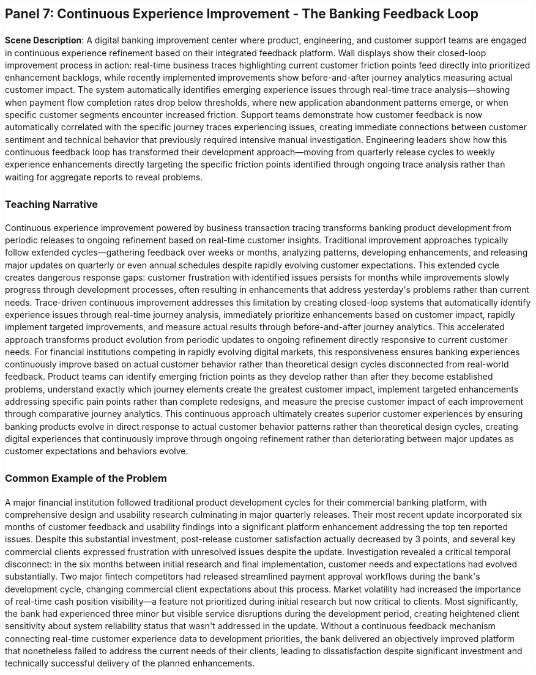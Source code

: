 ## Panel 7: Continuous Experience Improvement - The Banking Feedback Loop

**Scene Description**: A digital banking improvement center where product, engineering, and customer support teams are engaged in continuous experience refinement based on their integrated feedback platform. Wall displays show their closed-loop improvement process in action: real-time business traces highlighting current customer friction points feed directly into prioritized enhancement backlogs, while recently implemented improvements show before-and-after journey analytics measuring actual customer impact. The system automatically identifies emerging experience issues through real-time trace analysis—showing when payment flow completion rates drop below thresholds, where new application abandonment patterns emerge, or when specific customer segments encounter increased friction. Support teams demonstrate how customer feedback is now automatically correlated with the specific journey traces experiencing issues, creating immediate connections between customer sentiment and technical behavior that previously required intensive manual investigation. Engineering leaders show how this continuous feedback loop has transformed their development approach—moving from quarterly release cycles to weekly experience enhancements directly targeting the specific friction points identified through ongoing trace analysis rather than waiting for aggregate reports to reveal problems.

### Teaching Narrative

Continuous experience improvement powered by business transaction tracing transforms banking product development from periodic releases to ongoing refinement based on real-time customer insights. Traditional improvement approaches typically follow extended cycles—gathering feedback over weeks or months, analyzing patterns, developing enhancements, and releasing major updates on quarterly or even annual schedules despite rapidly evolving customer expectations. This extended cycle creates dangerous response gaps: customer frustration with identified issues persists for months while improvements slowly progress through development processes, often resulting in enhancements that address yesterday's problems rather than current needs. Trace-driven continuous improvement addresses this limitation by creating closed-loop systems that automatically identify experience issues through real-time journey analysis, immediately prioritize enhancements based on customer impact, rapidly implement targeted improvements, and measure actual results through before-and-after journey analytics. This accelerated approach transforms product evolution from periodic updates to ongoing refinement directly responsive to current customer needs. For financial institutions competing in rapidly evolving digital markets, this responsiveness ensures banking experiences continuously improve based on actual customer behavior rather than theoretical design cycles disconnected from real-world feedback. Product teams can identify emerging friction points as they develop rather than after they become established problems, understand exactly which journey elements create the greatest customer impact, implement targeted enhancements addressing specific pain points rather than complete redesigns, and measure the precise customer impact of each improvement through comparative journey analytics. This continuous approach ultimately creates superior customer experiences by ensuring banking products evolve in direct response to actual customer behavior patterns rather than theoretical design cycles, creating digital experiences that continuously improve through ongoing refinement rather than deteriorating between major updates as customer expectations and behaviors evolve.

### Common Example of the Problem

A major financial institution followed traditional product development cycles for their commercial banking platform, with comprehensive design and usability research culminating in major quarterly releases. Their most recent update incorporated six months of customer feedback and usability findings into a significant platform enhancement addressing the top ten reported issues. Despite this substantial investment, post-release customer satisfaction actually decreased by 3 points, and several key commercial clients expressed frustration with unresolved issues despite the update. Investigation revealed a critical temporal disconnect: in the six months between initial research and final implementation, customer needs and expectations had evolved substantially. Two major fintech competitors had released streamlined payment approval workflows during the bank's development cycle, changing commercial client expectations about this process. Market volatility had increased the importance of real-time cash position visibility—a feature not prioritized during initial research but now critical to clients. Most significantly, the bank had experienced three minor but visible service disruptions during the development period, creating heightened client sensitivity about system reliability status that wasn't addressed in the update. Without a continuous feedback mechanism connecting real-time customer experience data to development priorities, the bank delivered an objectively improved platform that nonetheless failed to address the current needs of their clients, leading to dissatisfaction despite significant investment and technically successful delivery of the planned enhancements.
